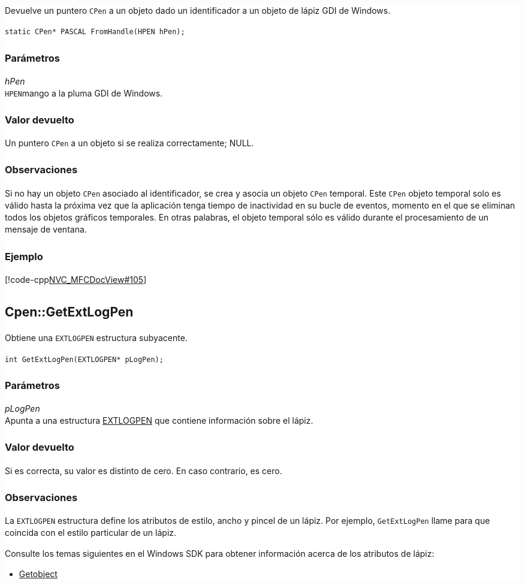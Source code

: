 Devuelve un puntero `CPen` a un objeto dado un identificador a un objeto de lápiz GDI de Windows.

```
static CPen* PASCAL FromHandle(HPEN hPen);
```

### <a name="parameters"></a>Parámetros

*hPen*<br/>
`HPEN`mango a la pluma GDI de Windows.

### <a name="return-value"></a>Valor devuelto

Un puntero `CPen` a un objeto si se realiza correctamente; NULL.

### <a name="remarks"></a>Observaciones

Si no hay un objeto `CPen` asociado al identificador, se crea y asocia un objeto `CPen` temporal. Este `CPen` objeto temporal solo es válido hasta la próxima vez que la aplicación tenga tiempo de inactividad en su bucle de eventos, momento en el que se eliminan todos los objetos gráficos temporales. En otras palabras, el objeto temporal sólo es válido durante el procesamiento de un mensaje de ventana.

### <a name="example"></a>Ejemplo

[!code-cpp[NVC_MFCDocView#105](../../mfc/codesnippet/cpp/cpen-class_4.cpp)]

## <a name="cpengetextlogpen"></a><a name="getextlogpen"></a>Cpen::GetExtLogPen

Obtiene una `EXTLOGPEN` estructura subyacente.

```
int GetExtLogPen(EXTLOGPEN* pLogPen);
```

### <a name="parameters"></a>Parámetros

*pLogPen*<br/>
Apunta a una estructura [EXTLOGPEN](/windows/win32/api/wingdi/ns-wingdi-extlogpen) que contiene información sobre el lápiz.

### <a name="return-value"></a>Valor devuelto

Si es correcta, su valor es distinto de cero. En caso contrario, es cero.

### <a name="remarks"></a>Observaciones

La `EXTLOGPEN` estructura define los atributos de estilo, ancho y pincel de un lápiz. Por ejemplo, `GetExtLogPen` llame para que coincida con el estilo particular de un lápiz.

Consulte los temas siguientes en el Windows SDK para obtener información acerca de los atributos de lápiz:

- [Getobject](/windows/win32/api/wingdi/nf-wingdi-getobject)
